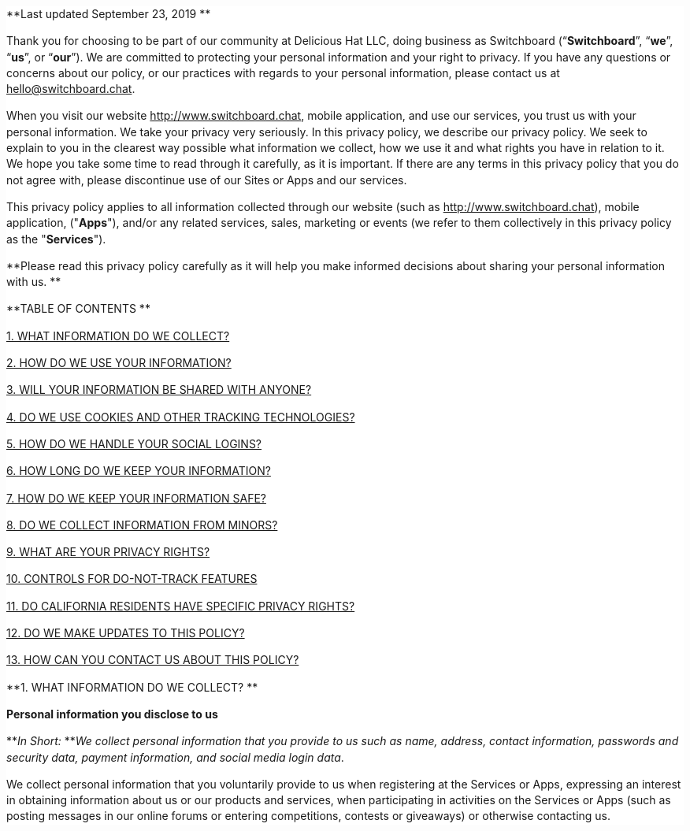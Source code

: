 **Last updated September 23, 2019 **

Thank you for choosing to be part of our community at Delicious Hat LLC, doing business as Switchboard (“**Switchboard**”, “**we**”, “**us**”, or “**our**”). We are committed to protecting your personal information and your right to privacy. If you have any questions or concerns about our policy, or our practices with regards to your personal information, please contact us at hello@switchboard.chat.

When you visit our website http://www.switchboard.chat, mobile application, and use our services, you trust us with your personal information. We take your privacy very seriously. In this privacy policy, we describe our privacy policy. We seek to explain to you in the clearest way possible what information we collect, how we use it and what rights you have in relation to it. We hope you take some time to read through it carefully, as it is important. If there are any terms in this privacy policy that you do not agree with, please discontinue use of our Sites or Apps and our services.

This privacy policy applies to all information collected through our website (such as http://www.switchboard.chat), mobile application,   ("**Apps**"), and/or any related services, sales, marketing or events (we refer to them collectively in this privacy policy as the "**Services**").

**Please read this privacy policy carefully as it will help you make informed decisions about sharing your personal information with us.  **



**TABLE OF CONTENTS **

[1\. WHAT INFORMATION DO WE COLLECT?](#infocollect)

[2\. HOW DO WE USE YOUR INFORMATION?](#infouse)

[3\. WILL YOUR INFORMATION BE SHARED WITH ANYONE?](#infoshare)

[4\. DO WE USE COOKIES AND OTHER TRACKING TECHNOLOGIES?](#cookies)

[5\. HOW DO WE HANDLE YOUR SOCIAL LOGINS?](#sociallogins)

[6\. HOW LONG DO WE KEEP YOUR INFORMATION? ](#inforetain)

[7\. HOW DO WE KEEP YOUR INFORMATION SAFE?](#infosafe)

[8\. DO WE COLLECT INFORMATION FROM MINORS?](#infominors)

[9\. WHAT ARE YOUR PRIVACY RIGHTS?](#privacyrights)

[10\. CONTROLS FOR DO-NOT-TRACK FEATURES](#DNT)

[11\. DO CALIFORNIA RESIDENTS HAVE SPECIFIC PRIVACY RIGHTS?](#caresidents)

[12\. DO WE MAKE UPDATES TO THIS POLICY?](#policyupdates)

[13\. HOW CAN YOU CONTACT US ABOUT THIS POLICY?](#contact)



**1\. WHAT INFORMATION DO WE COLLECT? **



**Personal information you disclose to us**

**_In Short:_ **_We collect personal information that you provide to us such as name, address, contact information, passwords and security data, payment information, and social media login data_.

We collect personal information that you voluntarily provide to us when registering at the Services or Apps, expressing an interest in obtaining information about us or our products and services, when participating in activities on the Services or Apps (such as posting messages in our online forums or entering competitions, contests or giveaways) or otherwise contacting us.
